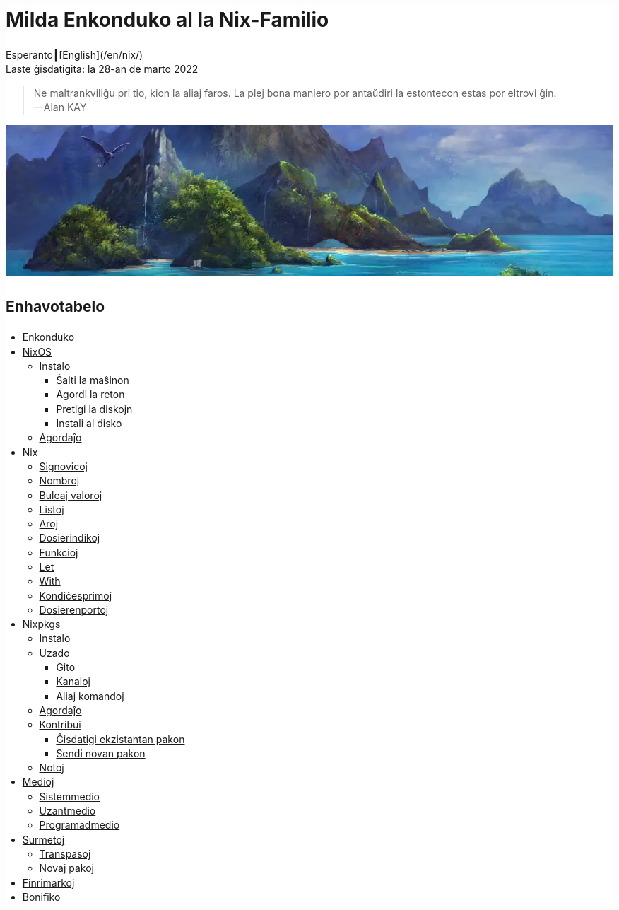 Milda Enkonduko al la Nix-Familio
=================================

<div class="center">Esperanto┃[English](/en/nix/)</div>
<div class="center">Laste ĝisdatigita: la 28-an de marto 2022</div>

>Ne maltrankviliĝu pri tio, kion la aliaj faros. La plej bona maniero por antaŭdiri la estontecon estas por eltrovi ĝin.<br>—Alan KAY

<img src="/images/site/wallhaven-751942-1008x250.webp" style="display: block; width: 100%; margin-left: auto; margin-right: auto;" alt="wallhaven-751942" title="wallhaven-751942"/>


<a name="et">Enhavotabelo</a>
-----------------------------

- [Enkonduko](#enkonduko)
- [NixOS](#nixos)
  + [Instalo](#nixosinstalo)
    * [Ŝalti la maŝinon](#nixossxalti)
    * [Agordi la reton](#nixosreto)
    * [Pretigi la diskojn](#nixosdiskoj)
    * [Instali al disko](#nixosinstali)
  + [Agordaĵo](#nixosagordajxo)
- [Nix](#nix)
  + [Signovicoj](#nixsignovicoj)
  + [Nombroj](#nixnombroj)
  + [Buleaj valoroj](#nixbuleaj)
  + [Listoj](#nixlistoj)
  + [Aroj](#nixaroj)
  + [Dosierindikoj](#nixdosierindikoj)
  + [Funkcioj](#nixfunkcioj)
  + [Let](#nixlet)
  + [With](#nixwith)
  + [Kondiĉesprimoj](#nixkondicxesprimoj)
  + [Dosierenportoj](#nixdosierenportoj)
- [Nixpkgs](#nixpkgs)
  + [Instalo](#nixpkgsinstalo)
  + [Uzado](#nixpkgsuzado)
    * [Gito](#nixpkgsgito)
    * [Kanaloj](#nixpkgskanaloj)
    * [Aliaj komandoj](#nixpkgsaliaj)
  + [Agordaĵo](#nixpkgsagordajxo)
  + [Kontribui](#nixpkgskontribui)
    * [Ĝisdatigi ekzistantan pakon](#nixpkgsgxisdatigi)
    * [Sendi novan pakon](#nixpkgssendi)
  + [Notoj](#nixpkgsnotoj)
- [Medioj](#medioj)
  + [Sistemmedio](#sistemmedio)
  + [Uzantmedio](#uzantmedio)
  + [Programadmedio](#programadmedio)
- [Surmetoj](#surmetoj)
  + [Transpasoj](#surmetojtranspasoj)
  + [Novaj pakoj](#surmetojnovajpakoj)
- [Finrimarkoj](#finrimarkoj)
- [Bonifiko](#bonifiko)